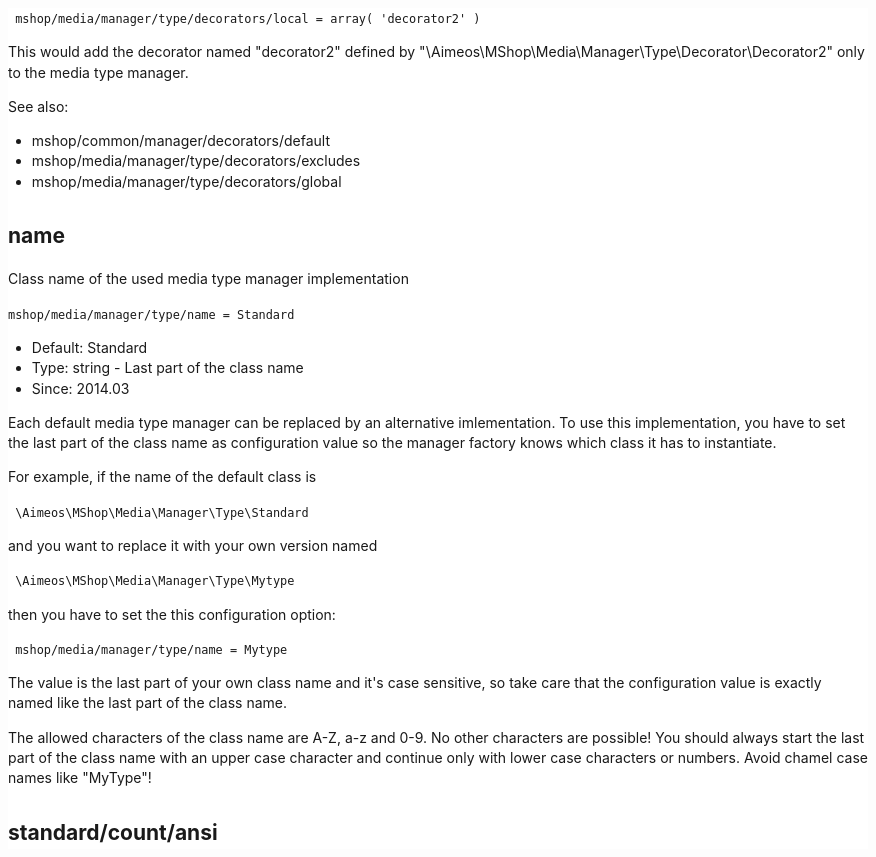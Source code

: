 ```
 mshop/media/manager/type/decorators/local = array( 'decorator2' )
```

This would add the decorator named "decorator2" defined by
"\Aimeos\MShop\Media\Manager\Type\Decorator\Decorator2" only to the
media type manager.

See also:

* mshop/common/manager/decorators/default
* mshop/media/manager/type/decorators/excludes
* mshop/media/manager/type/decorators/global

## name

Class name of the used media type manager implementation

```
mshop/media/manager/type/name = Standard
```

* Default: Standard
* Type: string - Last part of the class name
* Since: 2014.03

Each default media type manager can be replaced by an alternative imlementation.
To use this implementation, you have to set the last part of the class
name as configuration value so the manager factory knows which class it
has to instantiate.

For example, if the name of the default class is

```
 \Aimeos\MShop\Media\Manager\Type\Standard
```

and you want to replace it with your own version named

```
 \Aimeos\MShop\Media\Manager\Type\Mytype
```

then you have to set the this configuration option:

```
 mshop/media/manager/type/name = Mytype
```

The value is the last part of your own class name and it's case sensitive,
so take care that the configuration value is exactly named like the last
part of the class name.

The allowed characters of the class name are A-Z, a-z and 0-9. No other
characters are possible! You should always start the last part of the class
name with an upper case character and continue only with lower case characters
or numbers. Avoid chamel case names like "MyType"!


## standard/count/ansi
